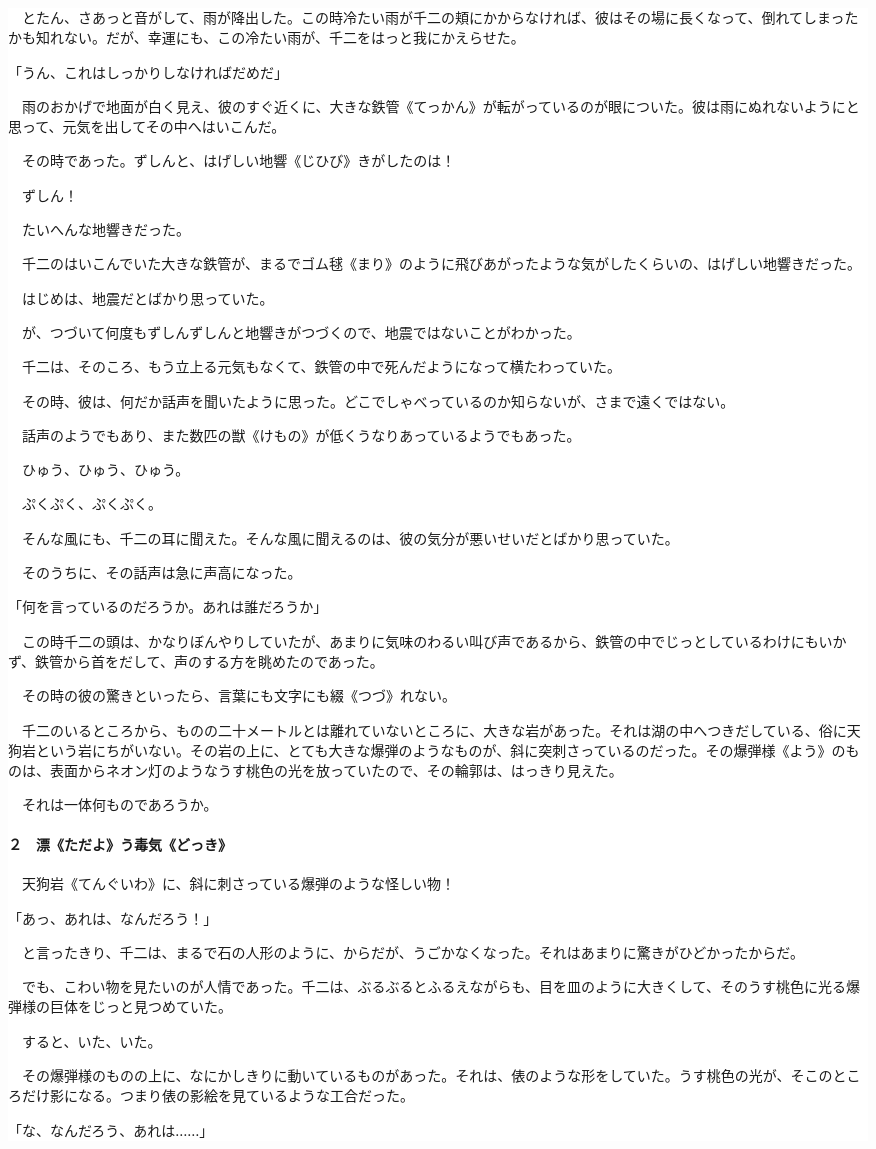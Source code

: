 　とたん、さあっと音がして、雨が降出した。この時冷たい雨が千二の頬にかからなければ、彼はその場に長くなって、倒れてしまったかも知れない。だが、幸運にも、この冷たい雨が、千二をはっと我にかえらせた。

「うん、これはしっかりしなければだめだ」

　雨のおかげで地面が白く見え、彼のすぐ近くに、大きな鉄管《てっかん》が転がっているのが眼についた。彼は雨にぬれないようにと思って、元気を出してその中へはいこんだ。

　その時であった。ずしんと、はげしい地響《じひび》きがしたのは！

　ずしん！

　たいへんな地響きだった。

　千二のはいこんでいた大きな鉄管が、まるでゴム毬《まり》のように飛びあがったような気がしたくらいの、はげしい地響きだった。

　はじめは、地震だとばかり思っていた。

　が、つづいて何度もずしんずしんと地響きがつづくので、地震ではないことがわかった。

　千二は、そのころ、もう立上る元気もなくて、鉄管の中で死んだようになって横たわっていた。

　その時、彼は、何だか話声を聞いたように思った。どこでしゃべっているのか知らないが、さまで遠くではない。

　話声のようでもあり、また数匹の獣《けもの》が低くうなりあっているようでもあった。

　ひゅう、ひゅう、ひゅう。

　ぷくぷく、ぷくぷく。

　そんな風にも、千二の耳に聞えた。そんな風に聞えるのは、彼の気分が悪いせいだとばかり思っていた。

　そのうちに、その話声は急に声高になった。

「何を言っているのだろうか。あれは誰だろうか」

　この時千二の頭は、かなりぼんやりしていたが、あまりに気味のわるい叫び声であるから、鉄管の中でじっとしているわけにもいかず、鉄管から首をだして、声のする方を眺めたのであった。

　その時の彼の驚きといったら、言葉にも文字にも綴《つづ》れない。

　千二のいるところから、ものの二十メートルとは離れていないところに、大きな岩があった。それは湖の中へつきだしている、俗に天狗岩という岩にちがいない。その岩の上に、とても大きな爆弾のようなものが、斜に突刺さっているのだった。その爆弾様《よう》のものは、表面からネオン灯のようなうす桃色の光を放っていたので、その輪郭は、はっきり見えた。

　それは一体何ものであろうか。





#### ２　漂《ただよ》う毒気《どっき》






　天狗岩《てんぐいわ》に、斜に刺さっている爆弾のような怪しい物！

「あっ、あれは、なんだろう！」

　と言ったきり、千二は、まるで石の人形のように、からだが、うごかなくなった。それはあまりに驚きがひどかったからだ。

　でも、こわい物を見たいのが人情であった。千二は、ぶるぶるとふるえながらも、目を皿のように大きくして、そのうす桃色に光る爆弾様の巨体をじっと見つめていた。

　すると、いた、いた。

　その爆弾様のものの上に、なにかしきりに動いているものがあった。それは、俵のような形をしていた。うす桃色の光が、そこのところだけ影になる。つまり俵の影絵を見ているような工合だった。

「な、なんだろう、あれは……」

